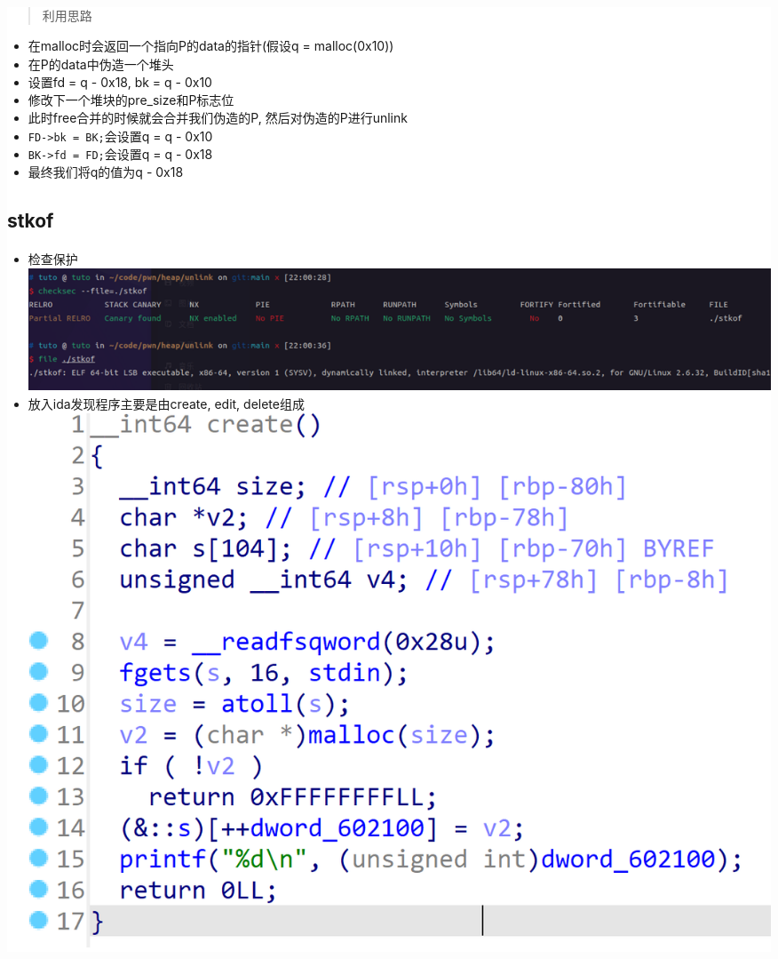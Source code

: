 >   利用思路
*   在malloc时会返回一个指向P的data的指针(假设q = malloc(0x10))
*   在P的data中伪造一个堆头
*   设置fd = q - 0x18, bk = q - 0x10
*   修改下一个堆块的pre_size和P标志位
*   此时free合并的时候就会合并我们伪造的P, 然后对伪造的P进行unlink
*   ```FD->bk = BK;```会设置q = q - 0x10
*   ```BK->fd = FD;```会设置q = q - 0x18
*   最终我们将q的值为q - 0x18

##  stkof
*   检查保护
![](./image/stkof_1.png)
*   放入ida发现程序主要是由create, edit, delete组成
![](./image/stkof_2.png)